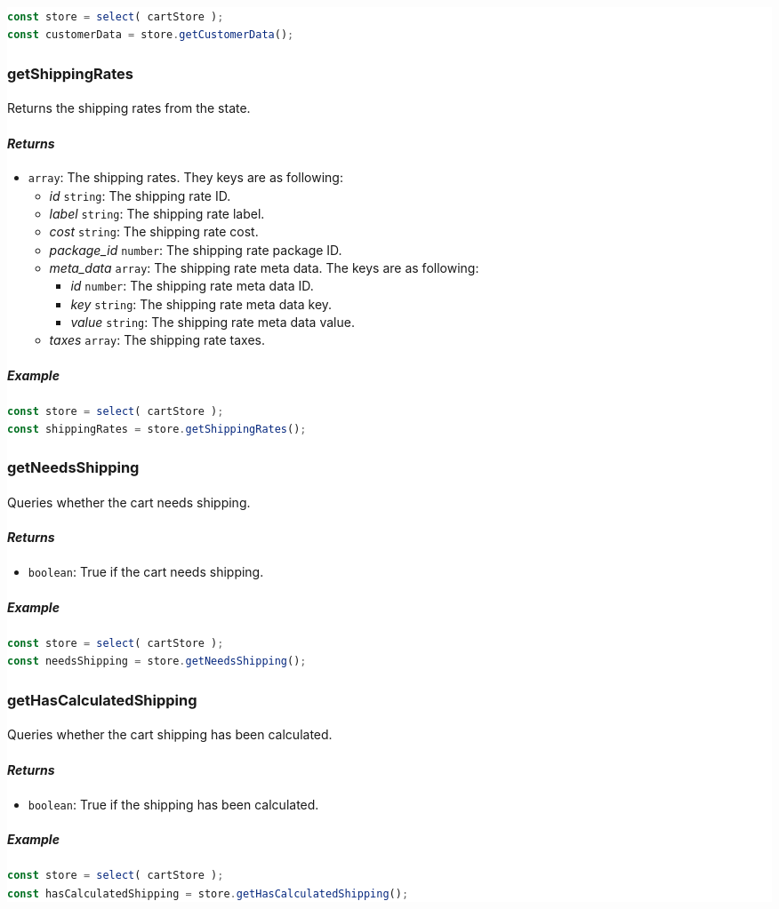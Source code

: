 ```js
const store = select( cartStore );
const customerData = store.getCustomerData();
```

### getShippingRates

Returns the shipping rates from the state.

#### _Returns_ 

-   `array`: The shipping rates. They keys are as following:
    -   _id_ `string`: The shipping rate ID.
    -   _label_ `string`: The shipping rate label.
    -   _cost_ `string`: The shipping rate cost.
    -   _package_id_ `number`: The shipping rate package ID.
    -   _meta_data_ `array`: The shipping rate meta data. The keys are as following:
        -   _id_ `number`: The shipping rate meta data ID.
        -   _key_ `string`: The shipping rate meta data key.
        -   _value_ `string`: The shipping rate meta data value.
    -   _taxes_ `array`: The shipping rate taxes.

#### _Example_ 

```js
const store = select( cartStore );
const shippingRates = store.getShippingRates();
```

### getNeedsShipping

Queries whether the cart needs shipping.

#### _Returns_ 

-   `boolean`: True if the cart needs shipping.

#### _Example_ 

```js
const store = select( cartStore );
const needsShipping = store.getNeedsShipping();
```

### getHasCalculatedShipping

Queries whether the cart shipping has been calculated.

#### _Returns_ 

-   `boolean`: True if the shipping has been calculated.

#### _Example_ 

```js
const store = select( cartStore );
const hasCalculatedShipping = store.getHasCalculatedShipping();
```
